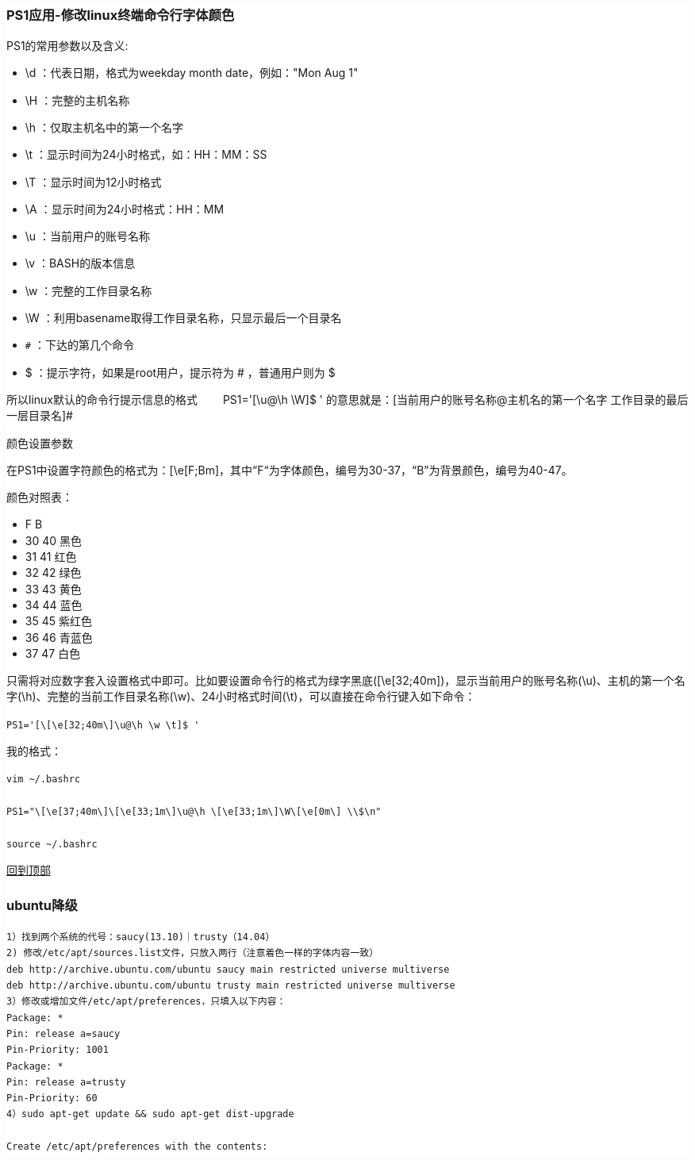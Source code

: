 ### PS1应用-修改linux终端命令行字体颜色

PS1的常用参数以及含义:
* \d ：代表日期，格式为weekday month date，例如："Mon Aug 1"

* \H ：完整的主机名称

* \h ：仅取主机名中的第一个名字
* \t ：显示时间为24小时格式，如：HH：MM：SS
* \T ：显示时间为12小时格式
* \A ：显示时间为24小时格式：HH：MM
* \u ：当前用户的账号名称
* \v ：BASH的版本信息
* \w ：完整的工作目录名称
* \W ：利用basename取得工作目录名称，只显示最后一个目录名
* `#` ：下达的第几个命令
* $ ：提示字符，如果是root用户，提示符为 # ，普通用户则为 $

所以linux默认的命令行提示信息的格式　　 PS1='[\u@\h \W]$ ' 的意思就是：[当前用户的账号名称@主机名的第一个名字 工作目录的最后一层目录名]#

颜色设置参数

在PS1中设置字符颜色的格式为：[\e[F;Bm]，其中“F“为字体颜色，编号为30-37，“B”为背景颜色，编号为40-47。

颜色对照表：
* F B
* 30 40 黑色
* 31 41 红色
* 32 42 绿色
* 33 43 黄色
* 34 44 蓝色
* 35 45 紫红色
* 36 46 青蓝色
* 37 47 白色

只需将对应数字套入设置格式中即可。比如要设置命令行的格式为绿字黑底([\e[32;40m])，显示当前用户的账号名称(\u)、主机的第一个名字(\h)、完整的当前工作目录名称(\w)、24小时格式时间(\t)，可以直接在命令行键入如下命令：
```Shell
PS1='[\[\e[32;40m\]\u@\h \w \t]$ '
```

我的格式：
```Shell
vim ~/.bashrc

PS1="\[\e[37;40m\]\[\e[33;1m\]\u@\h \[\e[33;1m\]\W\[\e[0m\] \\$\n"

source ~/.bashrc
```

[回到顶部](#readme)

### ubuntu降级
```Shell
1）找到两个系统的代号：saucy(13.10)｜trusty（14.04）
2) 修改/etc/apt/sources.list文件，只放入两行（注意着色一样的字体内容一致）
deb http://archive.ubuntu.com/ubuntu saucy main restricted universe multiverse
deb http://archive.ubuntu.com/ubuntu trusty main restricted universe multiverse
3）修改或增加文件/etc/apt/preferences，只填入以下内容：
Package: *
Pin: release a=saucy
Pin-Priority: 1001
Package: *
Pin: release a=trusty
Pin-Priority: 60
4）sudo apt-get update && sudo apt-get dist-upgrade

Create /etc/apt/preferences with the contents:
```